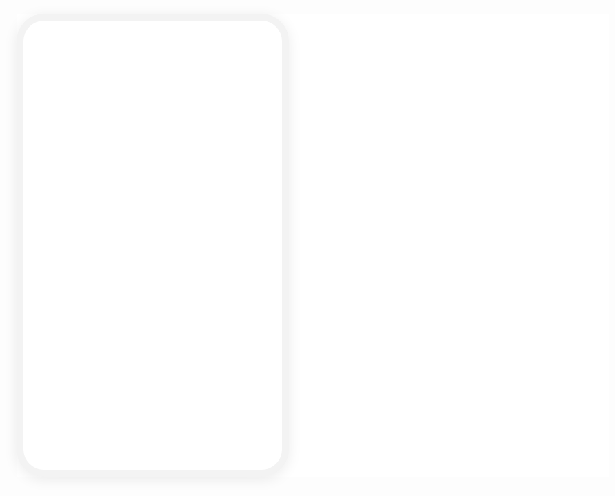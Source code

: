 </div>
<div class='phone-preview'>
<iframe src='http://localhost:49470/AntdPopup'></iframe>
</div>
</div>

  <style>
.preview-container {
  display: flex;
  gap: 24px;
  margin: 32px 0;
  align-items: start;
}

.phone-preview {
  flex: 1;
  min-width: 375px;
  max-width: 375px;
  border: 10px solid #f3f3f3;
  border-radius: 40px;
  background: #fff;
  box-shadow: 0 4px 20px rgba(0, 0, 0, 0.08);
  overflow: hidden;
  height: 652px;
  width: 393px;
  position: sticky;
  top: 80px;
}

.phone-preview iframe {
  width: 100%;
  height: 100%;
  border: none;
}

.code-block {
  max-height: 100%;
  margin: 16px 0;
  overflow-y: scroll;
}

.dumi-default-source-code {
  margin: 0 !important;
}

.markdown .dumi-default-source-code >pre.prism-code {
  padding: 12px !important;
  font-size: 12px !important;
}

@media (max-width: 960px) {
  .preview-container {
    flex-direction: column;
  }
  